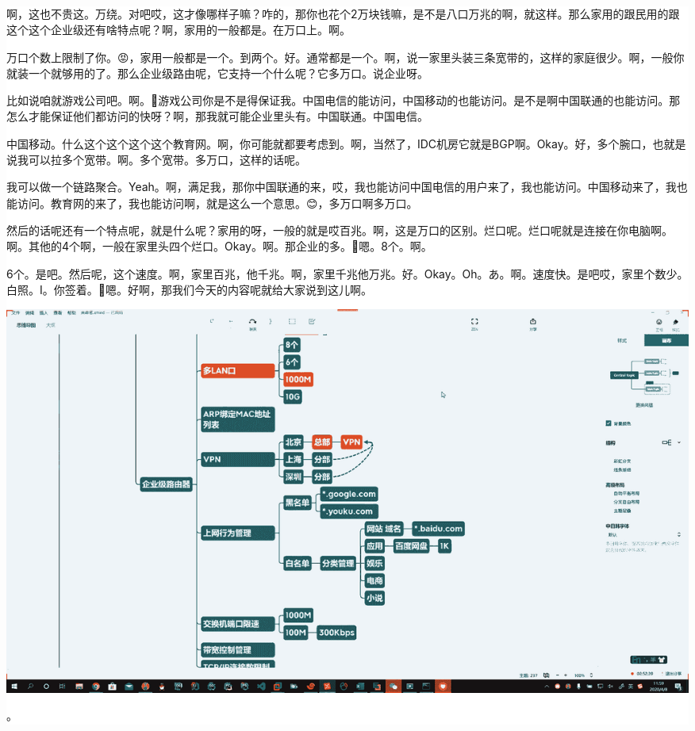 啊，这也不贵这。万绕。对吧哎，这才像哪样子嘛？咋的，那你也花个2万块钱嘛，是不是八口万兆的啊，就这样。那么家用的跟民用的跟这个这个企业级还有啥特点呢？啊，家用的一般都是。在万口上。啊。

万口个数上限制了你。😡，家用一般都是一个。到两个。好。通常都是一个。啊，说一家里头装三条宽带的，这样的家庭很少。啊，一般你就装一个就够用的了。那么企业级路由呢，它支持一个什么呢？它多万口。说企业呀。

比如说咱就游戏公司吧。啊。🤧游戏公司你是不是得保证我。中国电信的能访问，中国移动的也能访问。是不是啊中国联通的也能访问。那怎么才能保证他们都访问的快呀？啊，那我就可能企业里头有。中国联通。中国电信。

中国移动。什么这个这个这个这个教育网。啊，你可能就都要考虑到。啊，当然了，IDC机房它就是BGP啊。Okay。好，多个腕口，也就是说我可以拉多个宽带。啊。多个宽带。多万口，这样的话呢。

我可以做一个链路聚合。Yeah。啊，满足我，那你中国联通的来，哎，我也能访问中国电信的用户来了，我也能访问。中国移动来了，我也能访问。教育网的来了，我也能访问啊，就是这么一个意思。😊，多万口啊多万口。

然后的话呢还有一个特点呢，就是什么呢？家用的呀，一般的就是哎百兆。啊，这是万口的区别。烂口呢。烂口呢就是连接在你电脑啊。啊。其他的4个啊，一般在家里头四个烂口。Okay。啊。那企业的多。🤧嗯。8个。啊。

6个。是吧。然后呢，这个速度。啊，家里百兆，他千兆。啊，家里千兆他万兆。好。Okay。Oh。あ。啊。速度快。是吧哎，家里个数少。白照。I。你签着。🤧嗯。好啊，那我们今天的内容呢就给大家说到这儿啊。



![](img/38c2ba0a3977f589c63ada6e76bfb083_16.png)

。